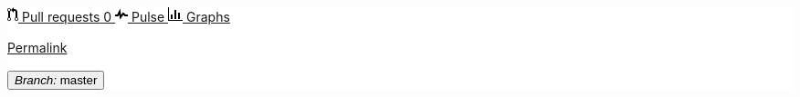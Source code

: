 
  <span itemscope itemtype="http://schema.org/ListItem" itemprop="itemListElement">
    <a href="/shelleygoel/RepData_PeerAssessment1/pulls" class="js-selected-navigation-item reponav-item" data-hotkey="g p" data-selected-links="repo_pulls /shelleygoel/RepData_PeerAssessment1/pulls" itemprop="url">
      <svg aria-hidden="true" class="octicon octicon-git-pull-request" height="16" role="img" version="1.1" viewBox="0 0 12 16" width="12"><path d="M11 11.28c0-1.73 0-6.28 0-6.28-0.03-0.78-0.34-1.47-0.94-2.06s-1.28-0.91-2.06-0.94c0 0-1.02 0-1 0V0L4 3l3 3V4h1c0.27 0.02 0.48 0.11 0.69 0.31s0.3 0.42 0.31 0.69v6.28c-0.59 0.34-1 0.98-1 1.72 0 1.11 0.89 2 2 2s2-0.89 2-2c0-0.73-0.41-1.38-1-1.72z m-1 2.92c-0.66 0-1.2-0.55-1.2-1.2s0.55-1.2 1.2-1.2 1.2 0.55 1.2 1.2-0.55 1.2-1.2 1.2zM4 3c0-1.11-0.89-2-2-2S0 1.89 0 3c0 0.73 0.41 1.38 1 1.72 0 1.55 0 5.56 0 6.56-0.59 0.34-1 0.98-1 1.72 0 1.11 0.89 2 2 2s2-0.89 2-2c0-0.73-0.41-1.38-1-1.72V4.72c0.59-0.34 1-0.98 1-1.72z m-0.8 10c0 0.66-0.55 1.2-1.2 1.2s-1.2-0.55-1.2-1.2 0.55-1.2 1.2-1.2 1.2 0.55 1.2 1.2z m-1.2-8.8c-0.66 0-1.2-0.55-1.2-1.2s0.55-1.2 1.2-1.2 1.2 0.55 1.2 1.2-0.55 1.2-1.2 1.2z"></path></svg>
      <span itemprop="name">Pull requests</span>
      <span class="counter">0</span>
      <meta itemprop="position" content="3">
</a>  </span>


  <a href="/shelleygoel/RepData_PeerAssessment1/pulse" class="js-selected-navigation-item reponav-item" data-selected-links="pulse /shelleygoel/RepData_PeerAssessment1/pulse">
    <svg aria-hidden="true" class="octicon octicon-pulse" height="16" role="img" version="1.1" viewBox="0 0 14 16" width="14"><path d="M11.5 8L8.8 5.4 6.6 8.5 5.5 1.6 2.38 8H0V10h3.6L4.5 8.2l0.9 5.4L9 8.5l1.6 1.5H14V8H11.5z"></path></svg>
    Pulse
</a>
  <a href="/shelleygoel/RepData_PeerAssessment1/graphs" class="js-selected-navigation-item reponav-item" data-selected-links="repo_graphs repo_contributors /shelleygoel/RepData_PeerAssessment1/graphs">
    <svg aria-hidden="true" class="octicon octicon-graph" height="16" role="img" version="1.1" viewBox="0 0 16 16" width="16"><path d="M16 14v1H0V0h1v14h15z m-11-1H3V8h2v5z m4 0H7V3h2v10z m4 0H11V6h2v7z"></path></svg>
    Graphs
</a>

</nav>

  </div>
</div>

<div class="container new-discussion-timeline experiment-repo-nav">
  <div class="repository-content">

    

<a href="/shelleygoel/RepData_PeerAssessment1/blob/f5cb917fd26b78f02d402b8c8731d8db098c3edf/PA1_template.md" class="hidden js-permalink-shortcut" data-hotkey="y">Permalink</a>



<div class="file-navigation js-zeroclipboard-container">
  
<div class="select-menu js-menu-container js-select-menu left">
  <button class="btn btn-sm select-menu-button js-menu-target css-truncate" data-hotkey="w"
    title="master"
    type="button" aria-label="Switch branches or tags" tabindex="0" aria-haspopup="true">
    <i>Branch:</i>
    <span class="js-select-button css-truncate-target">master</span>
  </button>
